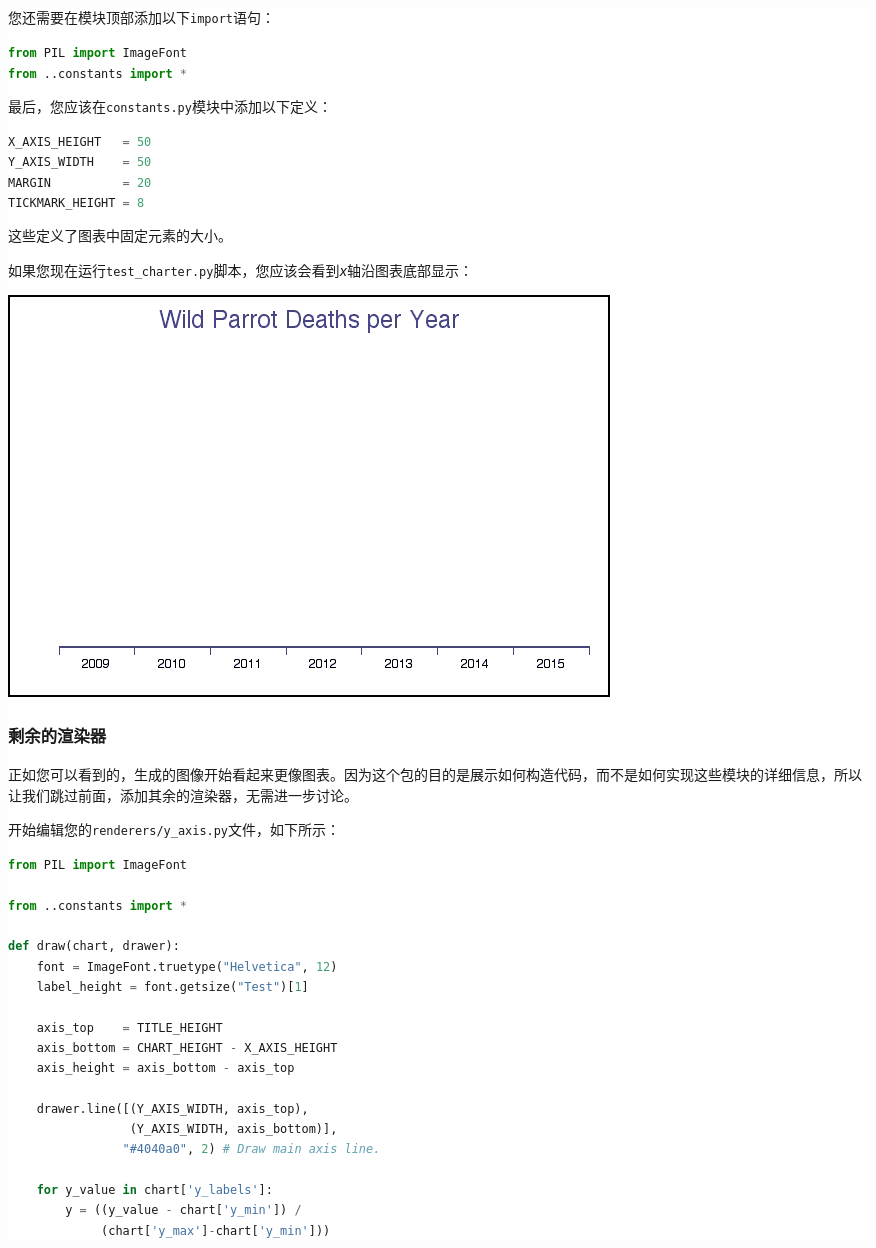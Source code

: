 您还需要在模块顶部添加以下`import`语句：

```py
from PIL import ImageFont
from ..constants import *
```

最后，您应该在`constants.py`模块中添加以下定义：

```py
X_AXIS_HEIGHT   = 50
Y_AXIS_WIDTH    = 50
MARGIN          = 20
TICKMARK_HEIGHT = 8
```

这些定义了图表中固定元素的大小。

如果您现在运行`test_charter.py`脚本，您应该会看到*x*轴沿图表底部显示：

![Rendering the x axis](img/B05012_4_08.jpg)

### 剩余的渲染器

正如您可以看到的，生成的图像开始看起来更像图表。因为这个包的目的是展示如何构造代码，而不是如何实现这些模块的详细信息，所以让我们跳过前面，添加其余的渲染器，无需进一步讨论。

开始编辑您的`renderers/y_axis.py`文件，如下所示：

```py
from PIL import ImageFont

from ..constants import *

def draw(chart, drawer):
    font = ImageFont.truetype("Helvetica", 12)
    label_height = font.getsize("Test")[1]

    axis_top    = TITLE_HEIGHT
    axis_bottom = CHART_HEIGHT - X_AXIS_HEIGHT
    axis_height = axis_bottom - axis_top

    drawer.line([(Y_AXIS_WIDTH, axis_top),
                 (Y_AXIS_WIDTH, axis_bottom)],
                "#4040a0", 2) # Draw main axis line.

    for y_value in chart['y_labels']:
        y = ((y_value - chart['y_min']) /
             (chart['y_max']-chart['y_min']))
```